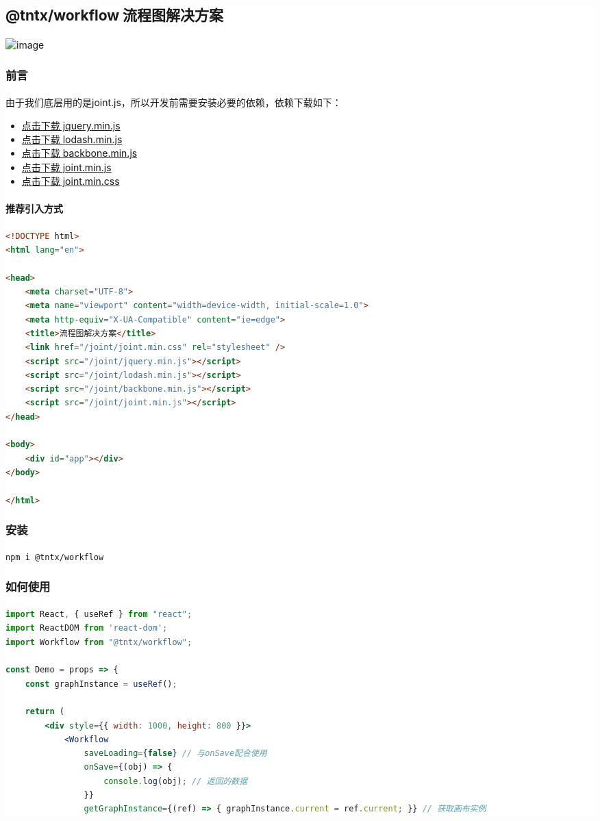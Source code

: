 ## @tntx/workflow 流程图解决方案

![image](https://github.com/bruceliu68/tntx-workflow/blob/master/src/pages/Workflow/img/overview.png)

### 前言
由于我们底层用的是joint.js，所以开发前需要安装必要的依赖，依赖下载如下：
- [点击下载 jquery.min.js](https://sinan.tongdun.me/cdn/bucket/disk/book/2805/3245/20210428144801486_jquery.min.js?download=true "点击下载JQuery")
- [点击下载 lodash.min.js](https://sinan.tongdun.me/cdn/bucket/disk/book/2805/3245/20210428144810298_lodash.min.js?download=true "点击下载lodash.min.js")
- [点击下载 backbone.min.js](https://sinan.tongdun.me/cdn/bucket/disk/book/2805/3245/20210428144814676_backbone.min.js?download=true "点击下载 backbone.min.js")
- [点击下载 joint.min.js](https://sinan.tongdun.me/cdn/bucket/disk/book/2805/3245/20210428144745127_joint.min.js?download=true "点击下载 joint.min.js")
- [点击下载 joint.min.css](https://sinan.tongdun.me/cdn/bucket/disk/book/2805/3245/20210428144752623_joint.min.css?download=true "点击下载 joint.min.css")

#### 推荐引入方式
```html
<!DOCTYPE html>
<html lang="en">

<head>
    <meta charset="UTF-8">
    <meta name="viewport" content="width=device-width, initial-scale=1.0">
    <meta http-equiv="X-UA-Compatible" content="ie=edge">
    <title>流程图解决方案</title>
    <link href="/joint/joint.min.css" rel="stylesheet" />
    <script src="/joint/jquery.min.js"></script>
    <script src="/joint/lodash.min.js"></script>
    <script src="/joint/backbone.min.js"></script>
    <script src="/joint/joint.min.js"></script>
</head>

<body>
    <div id="app"></div>
</body>

</html>
```

### 安装
```bash
npm i @tntx/workflow
```

### 如何使用
```jsx
import React, { useRef } from "react";
import ReactDOM from 'react-dom';
import Workflow from "@tntx/workflow";

const Demo = props => {
    const graphInstance = useRef();

    return (
        <div style={{ width: 1000, height: 800 }}>
            <Workflow
                saveLoading={false} // 与onSave配合使用
                onSave={(obj) => {
                    console.log(obj); // 返回的数据
                }}
                getGraphInstance={(ref) => { graphInstance.current = ref.current; }} // 获取画布实例
```